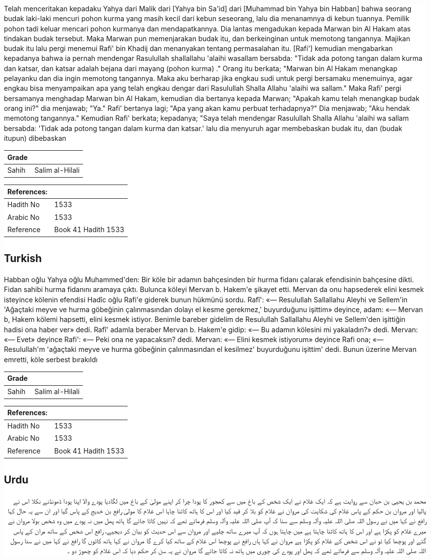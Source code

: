 
<div dir="ltr" lang="id" style={{fontSize:'larger',backgroundColor:'#f8f9fa',padding:20}}>
Telah menceritakan kepadaku Yahya dari Malik dari [Yahya bin Sa'id] dari [Muhammad bin Yahya bin Habban] bahwa seorang budak laki-laki mencuri pohon kurma yang masih kecil dari kebun seseorang, lalu dia menanamnya di kebun tuannya. Pemilik pohon tadi keluar mencari pohon kurmanya dan mendapatkannya. Dia lantas mengadukan kepada Marwan bin Al Hakam atas tindakan budak tersebut. Maka Marwan pun memenjarakan budak itu, dan berkeinginan untuk memotong tangannya. Majikan budak itu lalu pergi menemui Rafi' bin Khadij dan menanyakan tentang permasalahan itu. [Rafi'] kemudian mengabarkan kepadanya bahwa ia pernah mendengar Rasulullah shallallahu 'alaihi wasallam bersabda: "Tidak ada potong tangan dalam kurma dan katsar, dan katsar adalah bejana dari mayang (pohon kurma) ." Orang itu berkata; "Marwan bin Al Hakam menangkap pelayanku dan dia ingin memotong tangannya. Maka aku berharap jika engkau sudi untuk pergi bersamaku menemuinya, agar engkau bisa menyampaikan apa yang telah engkau dengar dari Rasulullah Shalla Allahu 'alaihi wa sallam." Maka Rafi' pergi bersamanya menghadap Marwan bin Al Hakam, kemudian dia bertanya kepada Marwan; "Apakah kamu telah menangkap budak orang ini?" dia menjawab; "Ya." Rafi' bertanya lagi; "Apa yang akan kamu perbuat terhadapnya?" Dia menjawab; "Aku hendak memotong tangannya." Kemudian Rafi' berkata; kepadanya; "Saya telah mendengar Rasulullah Shalla Allahu 'alaihi wa sallam bersabda: 'Tidak ada potong tangan dalam kurma dan katsar.' lalu dia menyuruh agar membebaskan budak itu, dan (budak itupun) dibebaskan
</div>
<div style={{backgroundColor:'#f8f9fa',padding:20, marginBottom: 10}}><table> <thead> <tr> <th>Grade</th> <th></th> </tr> </thead> <tbody> <tr><td>Sahih</td><td>Salim al-Hilali</td></tr></tbody></table><table> <thead> <tr> <th>References:</th> <th></th> </tr> </thead> <tbody><tr><td>Hadith No</td><td>1533</td></tr><tr><td>Arabic No</td><td>1533</td></tr><tr><td>Reference</td><td>Book 41 Hadith 1533</td></tr></tbody></table></div>

## Turkish


<div dir="ltr" lang="tr" style={{fontSize:'larger',backgroundColor:'#f8f9fa',padding:20}}>
Habban oğlu Yahya oğlu Muhammed'den: Bir köle bir adamın bahçesinden bir hurma fidanı çalarak efendisinin bahçesine dikti. Fidan sahibi hurma fidanını aramaya çıktı. Bulunca köleyi Mervan b. Hakem'e şikayet etti. Mervan da onu hapsederek elini kesmek isteyince kölenin efendisi Hadîc oğlu Rafi'e giderek bunun hükmünü sordu. Rafî': «— Resulullah Sallallahu Aleyhi ve Sellem'in 'Ağaçtaki meyve ve hurma göbeğinin çalınmasından dolayı el kesme gerekmez,' buyurduğunu işittim» deyince, adam: «— Mervan b, Hakem kölemi hapsetti, elini kesmek istiyor. Benimle bareber gidelim de Resulullah Sallallahu Aleyhi ve Sellem'den işittiğin hadisi ona haber ver» dedi. Rafî' adamla beraber Mervan b. Hakem'e gidip: «— Bu adamın kölesini mi yakaladın?» dedi. Mervan: «— Evet» deyince Rafi': «— Peki ona ne yapacaksın? dedi. Mervan: «— Elini kesmek istiyorum» deyince Rafi ona; «— Resulullah'm 'ağaçtaki meyve ve hurma göbeğinin çalınmasından el kesilmez' buyurduğunu işittim' dedi. Bunun üzerine Mervan emretti, köle serbest bırakıldı
</div>
<div style={{backgroundColor:'#f8f9fa',padding:20, marginBottom: 10}}><table> <thead> <tr> <th>Grade</th> <th></th> </tr> </thead> <tbody> <tr><td>Sahih</td><td>Salim al-Hilali</td></tr></tbody></table><table> <thead> <tr> <th>References:</th> <th></th> </tr> </thead> <tbody><tr><td>Hadith No</td><td>1533</td></tr><tr><td>Arabic No</td><td>1533</td></tr><tr><td>Reference</td><td>Book 41 Hadith 1533</td></tr></tbody></table></div>

## Urdu


<div dir="rtl" lang="ur" style={{fontSize:'larger',backgroundColor:'#f8f9fa',padding:20}}>
محمد بن یحیی بن حبان سے روایت ہے کہ ایک غلام نے ایک شخص کے باغ میں سے کھجور کا پودا چرا کر اپنے مولیٰ کے باغ میں لگادیا پودے والا اپنا پودا ڈھونڈنے نکلا اس نے پالیا اور مروان بن حکم کے پاس غلام کی شکایت کی مروان نے غلام کو بلا کر قید کیا اور اس کا ہاتھ کاٹنا چاہا اس غلام کا مولیٰ رافع بن خدیج کے پاس گیا اور ان سے یہ حال کہا رافع نے کہا میں نے رسول اللہ صلی اللہ علیہ وآلہ وسلم سے سنا کہ آپ صلی اللہ علیہ وآلہ وسلم فرماتے تھے کہ نہیں کاٹا جائے گا ہاتھ پھل میں نہ پودے میں وہ شخص بولا مروان نے میرے غلام کو پکڑا ہے اور اس کا ہاتھ کاٹنا چاہتا ہے میں چاہتا ہوں کہ آپ میرے ساتھ چلیے اور مروان سے اس حدیث کو بیان کر دیجیے، رافع اس شخص کے ساتھ مران کے پاس گئے اور پوچھا کیا تو نے اس شخص کے غلام کو پکڑا ہے مروان نے کہا ہاں رافع نے پوچھا اس غلام کے ساتھ کیا کرے گا مروان نے کہا ہاتھ کاٹوں گا رافع نے کہا میں نے سنا رسول اللہ صلی اللہ علیہ وآلہ وسلم سے فرماتے تھے کہ پھل اور پودے کی چوری میں ہاتھ نہ کاٹا جائے گا مروان نے یہ سن کر حکم دیا کہ اس غلام کو چھوڑ دو ۔
</div>